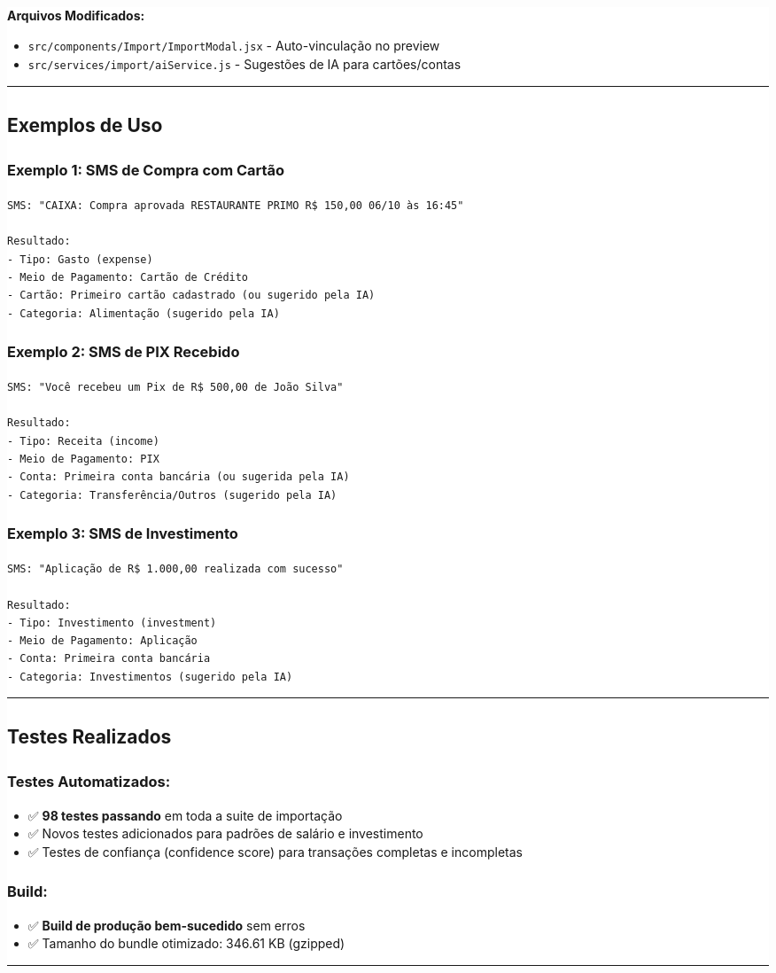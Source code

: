 **Arquivos Modificados:**
- `src/components/Import/ImportModal.jsx` - Auto-vinculação no preview
- `src/services/import/aiService.js` - Sugestões de IA para cartões/contas

---

## Exemplos de Uso

### Exemplo 1: SMS de Compra com Cartão
```
SMS: "CAIXA: Compra aprovada RESTAURANTE PRIMO R$ 150,00 06/10 às 16:45"

Resultado:
- Tipo: Gasto (expense)
- Meio de Pagamento: Cartão de Crédito
- Cartão: Primeiro cartão cadastrado (ou sugerido pela IA)
- Categoria: Alimentação (sugerido pela IA)
```

### Exemplo 2: SMS de PIX Recebido
```
SMS: "Você recebeu um Pix de R$ 500,00 de João Silva"

Resultado:
- Tipo: Receita (income)
- Meio de Pagamento: PIX
- Conta: Primeira conta bancária (ou sugerida pela IA)
- Categoria: Transferência/Outros (sugerido pela IA)
```

### Exemplo 3: SMS de Investimento
```
SMS: "Aplicação de R$ 1.000,00 realizada com sucesso"

Resultado:
- Tipo: Investimento (investment)
- Meio de Pagamento: Aplicação
- Conta: Primeira conta bancária
- Categoria: Investimentos (sugerido pela IA)
```

---

## Testes Realizados

### Testes Automatizados:
- ✅ **98 testes passando** em toda a suite de importação
- ✅ Novos testes adicionados para padrões de salário e investimento
- ✅ Testes de confiança (confidence score) para transações completas e incompletas

### Build:
- ✅ **Build de produção bem-sucedido** sem erros
- ✅ Tamanho do bundle otimizado: 346.61 KB (gzipped)

---